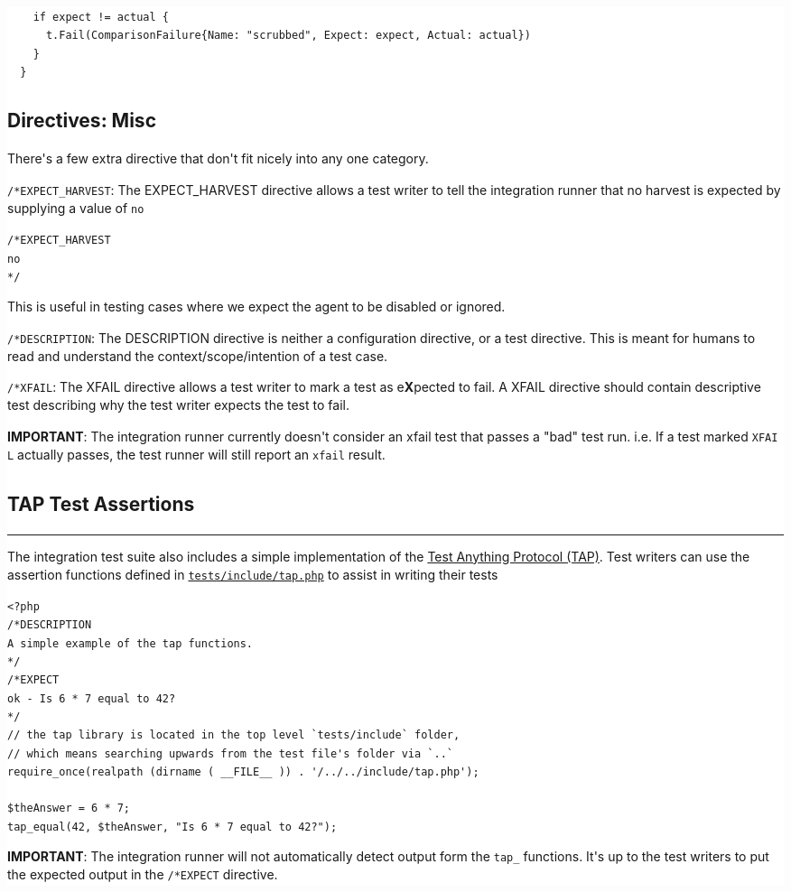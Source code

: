         if expect != actual {
          t.Fail(ComparisonFailure{Name: "scrubbed", Expect: expect, Actual: actual})
        }
      }

Directives: Misc
--------------------------------------------------
There's a few extra directive that don't fit nicely into any one category.

`/*EXPECT_HARVEST`: The EXPECT_HARVEST directive allows a test writer to tell the integration runner that no harvest is expected by supplying a value of `no`

```
/*EXPECT_HARVEST
no
*/
```

This is useful in testing cases where we expect the agent to be disabled or ignored.

`/*DESCRIPTION`: The DESCRIPTION directive is neither a configuration directive, or a test directive.  This is meant for humans to read and understand the context/scope/intention of a test case.

`/*XFAIL`: The XFAIL directive allows a test writer to mark a test as e**X**pected to fail.  A XFAIL directive should contain descriptive test describing why the test writer expects the test to fail.

**IMPORTANT**: The integration runner currently doesn't consider an xfail test that passes a "bad" test run.  i.e. If a test marked `XFAIL` actually passes, the test runner will still report an `xfail` result.

## TAP Test Assertions
--------------------------------------------------
The integration test suite also includes a simple implementation of the [Test Anything Protocol (TAP)](http://testanything.org/tap-specification.html).  Test writers can use the assertion functions defined in [`tests/include/tap.php`](https://source.datanerd.us/php-agent/php_agent/blob/12abccaf886dd025ebc484e16f8d5559b07019a5/tests/include/tap.php) to assist in writing their tests

    <?php
    /*DESCRIPTION
    A simple example of the tap functions.
    */
    /*EXPECT
    ok - Is 6 * 7 equal to 42?
    */
    // the tap library is located in the top level `tests/include` folder,
    // which means searching upwards from the test file's folder via `..`
    require_once(realpath (dirname ( __FILE__ )) . '/../../include/tap.php');

    $theAnswer = 6 * 7;
    tap_equal(42, $theAnswer, "Is 6 * 7 equal to 42?");

**IMPORTANT**: The integration runner will not automatically detect output form the `tap_` functions.  It's up to the test writers to put the expected output in the `/*EXPECT` directive.
